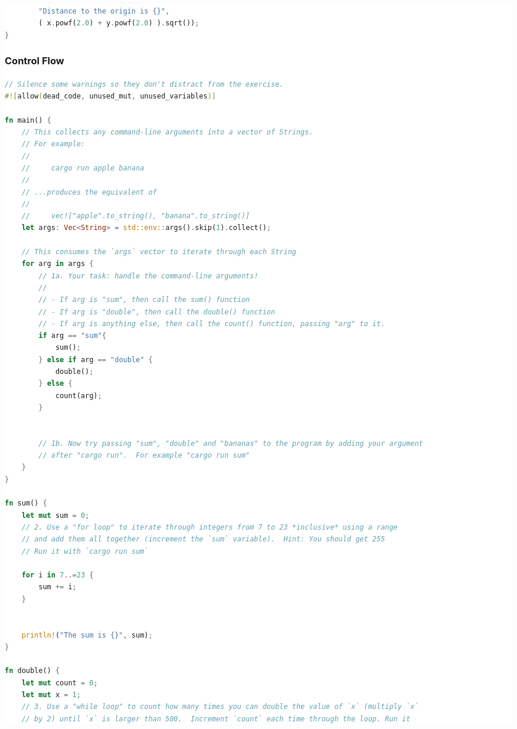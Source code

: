 ```rust
        "Distance to the origin is {}",
        ( x.powf(2.0) + y.powf(2.0) ).sqrt());
}
```



### Control Flow

```rust
// Silence some warnings so they don't distract from the exercise.
#![allow(dead_code, unused_mut, unused_variables)]

fn main() {
    // This collects any command-line arguments into a vector of Strings.
    // For example:
    //
    //     cargo run apple banana
    //
    // ...produces the equivalent of
    //
    //     vec!["apple".to_string(), "banana".to_string()]
    let args: Vec<String> = std::env::args().skip(1).collect();

    // This consumes the `args` vector to iterate through each String
    for arg in args {
        // 1a. Your task: handle the command-line arguments!
        //
        // - If arg is "sum", then call the sum() function
        // - If arg is "double", then call the double() function
        // - If arg is anything else, then call the count() function, passing "arg" to it.
        if arg == "sum"{
            sum();
        } else if arg == "double" {
            double();
        } else {
            count(arg);
        }


        // 1b. Now try passing "sum", "double" and "bananas" to the program by adding your argument
        // after "cargo run".  For example "cargo run sum"
    }
}

fn sum() {
    let mut sum = 0;
    // 2. Use a "for loop" to iterate through integers from 7 to 23 *inclusive* using a range
    // and add them all together (increment the `sum` variable).  Hint: You should get 255
    // Run it with `cargo run sum`

    for i in 7..=23 {
        sum += i;
    }


    println!("The sum is {}", sum);
}

fn double() {
    let mut count = 0;
    let mut x = 1;
    // 3. Use a "while loop" to count how many times you can double the value of `x` (multiply `x`
    // by 2) until `x` is larger than 500.  Increment `count` each time through the loop. Run it
```